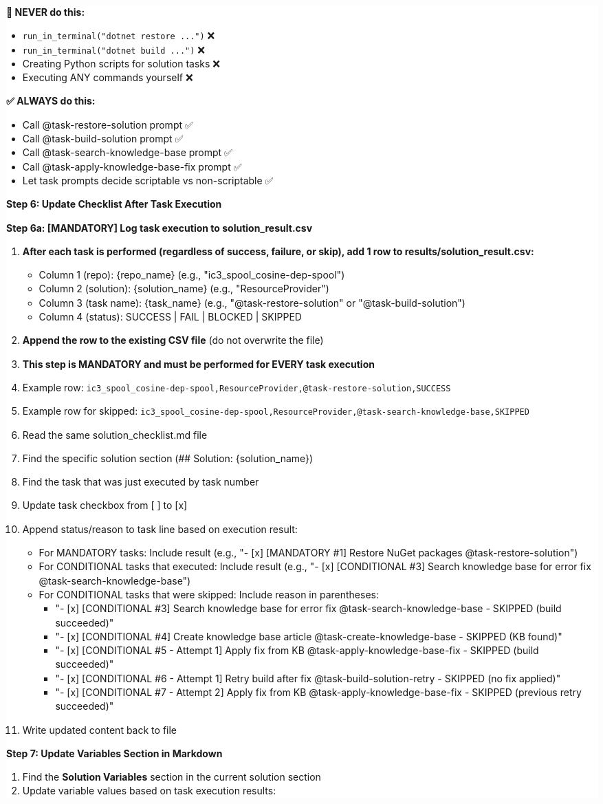 **🚫 NEVER do this:**
- `run_in_terminal("dotnet restore ...")` ❌
- `run_in_terminal("dotnet build ...")` ❌
- Creating Python scripts for solution tasks ❌
- Executing ANY commands yourself ❌

**✅ ALWAYS do this:**
- Call @task-restore-solution prompt ✅
- Call @task-build-solution prompt ✅
- Call @task-search-knowledge-base prompt ✅
- Call @task-apply-knowledge-base-fix prompt ✅
- Let task prompts decide scriptable vs non-scriptable ✅

**Step 6: Update Checklist After Task Execution**

**Step 6a: [MANDATORY] Log task execution to solution_result.csv**
1. **After each task is performed (regardless of success, failure, or skip), add 1 row to results/solution_result.csv:**
   - Column 1 (repo): {repo_name} (e.g., "ic3_spool_cosine-dep-spool")
   - Column 2 (solution): {solution_name} (e.g., "ResourceProvider")
   - Column 3 (task name): {task_name} (e.g., "@task-restore-solution" or "@task-build-solution")
   - Column 4 (status): SUCCESS | FAIL | BLOCKED | SKIPPED
2. **Append the row to the existing CSV file** (do not overwrite the file)
3. **This step is MANDATORY and must be performed for EVERY task execution**
4. Example row: `ic3_spool_cosine-dep-spool,ResourceProvider,@task-restore-solution,SUCCESS`
5. Example row for skipped: `ic3_spool_cosine-dep-spool,ResourceProvider,@task-search-knowledge-base,SKIPPED`

1. Read the same solution_checklist.md file
2. Find the specific solution section (## Solution: {solution_name})
3. Find the task that was just executed by task number
4. Update task checkbox from [ ] to [x]
5. Append status/reason to task line based on execution result:
   - For MANDATORY tasks: Include result (e.g., "- [x] [MANDATORY #1] Restore NuGet packages @task-restore-solution")
   - For CONDITIONAL tasks that executed: Include result (e.g., "- [x] [CONDITIONAL #3] Search knowledge base for error fix @task-search-knowledge-base")
   - For CONDITIONAL tasks that were skipped: Include reason in parentheses:
     * "- [x] [CONDITIONAL #3] Search knowledge base for error fix @task-search-knowledge-base - SKIPPED (build succeeded)"
     * "- [x] [CONDITIONAL #4] Create knowledge base article @task-create-knowledge-base - SKIPPED (KB found)"
     * "- [x] [CONDITIONAL #5 - Attempt 1] Apply fix from KB @task-apply-knowledge-base-fix - SKIPPED (build succeeded)"
     * "- [x] [CONDITIONAL #6 - Attempt 1] Retry build after fix @task-build-solution-retry - SKIPPED (no fix applied)"
     * "- [x] [CONDITIONAL #7 - Attempt 2] Apply fix from KB @task-apply-knowledge-base-fix - SKIPPED (previous retry succeeded)"
6. Write updated content back to file

**Step 7: Update Variables Section in Markdown**
1. Find the **Solution Variables** section in the current solution section
2. Update variable values based on task execution results:
   